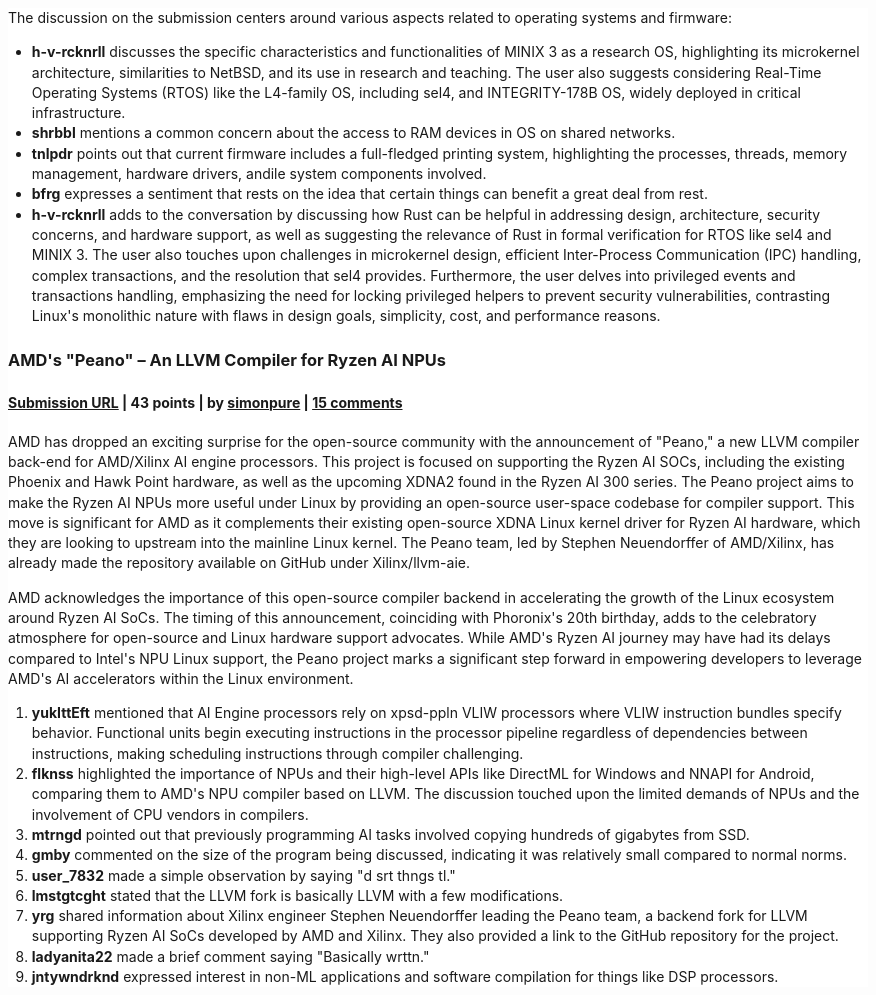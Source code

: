 The discussion on the submission centers around various aspects related to operating systems and firmware:

- **h-v-rcknrll** discusses the specific characteristics and functionalities of MINIX 3 as a research OS, highlighting its microkernel architecture, similarities to NetBSD, and its use in research and teaching. The user also suggests considering Real-Time Operating Systems (RTOS) like the L4-family OS, including sel4, and INTEGRITY-178B OS, widely deployed in critical infrastructure.
- **shrbbl** mentions a common concern about the access to RAM devices in OS on shared networks.
- **tnlpdr** points out that current firmware includes a full-fledged printing system, highlighting the processes, threads, memory management, hardware drivers, andile system components involved.
- **bfrg** expresses a sentiment that rests on the idea that certain things can benefit a great deal from rest.
- **h-v-rcknrll** adds to the conversation by discussing how Rust can be helpful in addressing design, architecture, security concerns, and hardware support, as well as suggesting the relevance of Rust in formal verification for RTOS like sel4 and MINIX 3. The user also touches upon challenges in microkernel design, efficient Inter-Process Communication (IPC) handling, complex transactions, and the resolution that sel4 provides. Furthermore, the user delves into privileged events and transactions handling, emphasizing the need for locking privileged helpers to prevent security vulnerabilities, contrasting Linux's monolithic nature with flaws in design goals, simplicity, cost, and performance reasons.

### AMD's "Peano" – An LLVM Compiler for Ryzen AI NPUs

#### [Submission URL](https://www.phoronix.com/news/AMD-Peano-LLVM-Ryzen-AI) | 43 points | by [simonpure](https://news.ycombinator.com/user?id=simonpure) | [15 comments](https://news.ycombinator.com/item?id=40618880)

AMD has dropped an exciting surprise for the open-source community with the announcement of "Peano," a new LLVM compiler back-end for AMD/Xilinx AI engine processors. This project is focused on supporting the Ryzen AI SOCs, including the existing Phoenix and Hawk Point hardware, as well as the upcoming XDNA2 found in the Ryzen AI 300 series. The Peano project aims to make the Ryzen AI NPUs more useful under Linux by providing an open-source user-space codebase for compiler support. This move is significant for AMD as it complements their existing open-source XDNA Linux kernel driver for Ryzen AI hardware, which they are looking to upstream into the mainline Linux kernel. The Peano team, led by Stephen Neuendorffer of AMD/Xilinx, has already made the repository available on GitHub under Xilinx/llvm-aie.

AMD acknowledges the importance of this open-source compiler backend in accelerating the growth of the Linux ecosystem around Ryzen AI SoCs. The timing of this announcement, coinciding with Phoronix's 20th birthday, adds to the celebratory atmosphere for open-source and Linux hardware support advocates. While AMD's Ryzen AI journey may have had its delays compared to Intel's NPU Linux support, the Peano project marks a significant step forward in empowering developers to leverage AMD's AI accelerators within the Linux environment.

1. **yukIttEft** mentioned that AI Engine processors rely on xpsd-ppln VLIW processors where VLIW instruction bundles specify behavior. Functional units begin executing instructions in the processor pipeline regardless of dependencies between instructions, making scheduling instructions through compiler challenging.
2. **flknss** highlighted the importance of NPUs and their high-level APIs like DirectML for Windows and NNAPI for Android, comparing them to AMD's NPU compiler based on LLVM. The discussion touched upon the limited demands of NPUs and the involvement of CPU vendors in compilers.
3. **mtrngd** pointed out that previously programming AI tasks involved copying hundreds of gigabytes from SSD.
4. **gmby** commented on the size of the program being discussed, indicating it was relatively small compared to normal norms.
5. **user_7832** made a simple observation by saying "d srt thngs tl."
6. **lmstgtcght** stated that the LLVM fork is basically LLVM with a few modifications.
7. **yrg** shared information about Xilinx engineer Stephen Neuendorffer leading the Peano team, a backend fork for LLVM supporting Ryzen AI SoCs developed by AMD and Xilinx. They also provided a link to the GitHub repository for the project.
8. **ladyanita22** made a brief comment saying "Basically wrttn."
9. **jntywndrknd** expressed interest in non-ML applications and software compilation for things like DSP processors.